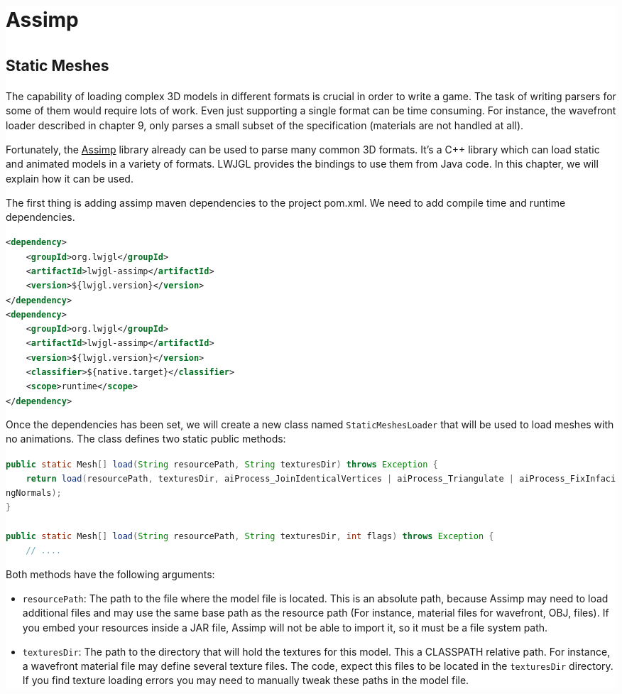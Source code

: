 # Assimp

## Static Meshes

The capability of loading complex 3D models in different formats is crucial in order to write a game. The task of writing parsers for some of them would require lots of work. Even just supporting a single format can be time consuming. For instance, the wavefront loader described in chapter 9, only parses a small subset of the specification \(materials are not handled at all\).

Fortunately, the [Assimp](http://assimp.sourceforge.net/) library already can be used to parse many common 3D formats. It’s a C++ library which can load static and animated models in a variety of formats. LWJGL provides the bindings to use them from Java code. In this chapter, we will explain how it can be used.

The first thing is adding assimp maven dependencies to the project pom.xml. We need to add compile time and runtime dependencies.

```xml
<dependency>
    <groupId>org.lwjgl</groupId>
    <artifactId>lwjgl-assimp</artifactId>
    <version>${lwjgl.version}</version>
</dependency>
<dependency>
    <groupId>org.lwjgl</groupId>
    <artifactId>lwjgl-assimp</artifactId>
    <version>${lwjgl.version}</version>
    <classifier>${native.target}</classifier>
    <scope>runtime</scope>
</dependency>
```

Once the dependencies has been set, we will create a new class named `StaticMeshesLoader` that will be used to load meshes with no animations. The class defines two static public methods:

```java
public static Mesh[] load(String resourcePath, String texturesDir) throws Exception {
    return load(resourcePath, texturesDir, aiProcess_JoinIdenticalVertices | aiProcess_Triangulate | aiProcess_FixInfacingNormals);
}

public static Mesh[] load(String resourcePath, String texturesDir, int flags) throws Exception {
    // ....
```

Both methods have the following arguments:

* `resourcePath`: The path to the file where the model file is located. This is an absolute path, because Assimp may need to load additional files and may use the same base path as the resource path \(For instance, material files for wavefront, OBJ, files\). If you embed your resources inside a JAR file, Assimp will not be able to import it, so it must be a file system path.

* `texturesDir`: The path to the directory that will hold the textures for this model. This a CLASSPATH relative path. For instance, a wavefront material file may define several texture files. The code, expect this files to be located in the `texturesDir` directory. If you find texture loading errors you may need to manually tweak these paths in the model file.
